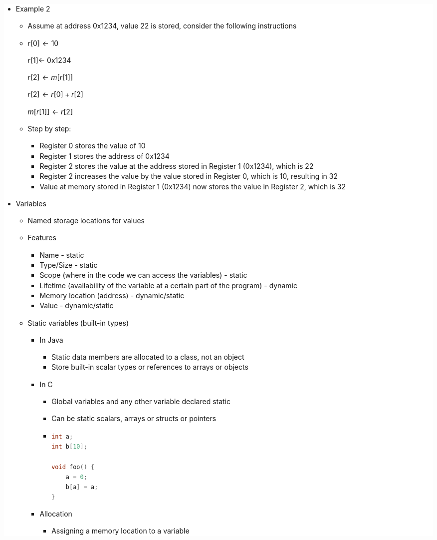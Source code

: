   - Example 2

    - Assume at address 0x1234, value 22 is stored, consider the following instructions

    - $r[0] \leftarrow 10$

      $r[1] \leftarrow$ 0x1234

      $r[2] \leftarrow m[r[1]]$

      $r[2] \leftarrow r[0] + r[2]$

      $m[r[1]] \leftarrow r[2]$

    - Step by step:

      - Register 0 stores the value of 10
      - Register 1 stores the address of 0x1234
      - Register 2 stores the value at the address stored in Register 1 (0x1234), which is 22
      - Register 2 increases the value by the value stored in Register 0, which is 10, resulting in 32
      - Value at memory stored in Register 1 (0x1234) now stores the value in Register 2, which is 32

- Variables

  - Named storage locations for values

  - Features

    - Name - static
    - Type/Size - static
    - Scope (where in the code we can access the variables) - static
    - Lifetime (availability of the variable at a certain part of the program) - dynamic
    - Memory location (address) - dynamic/static
    - Value - dynamic/static

  - Static variables (built-in types)

    - In Java

      - Static data members are allocated to a class, not an object
      - Store built-in scalar types or references to arrays or objects

    - In C

      - Global variables and any other variable declared static

      - Can be static scalars, arrays or structs or pointers

      - ```c++
        int a;
        int b[10];
        
        void foo() {
        	a = 0;
        	b[a] = a;
        }
        ```

    - Allocation

      - Assigning a memory location to a variable

